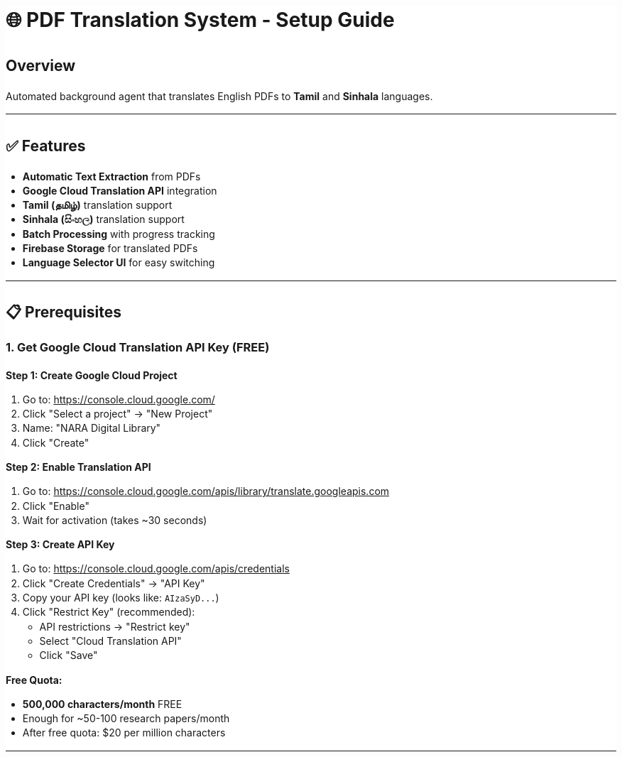 # 🌐 PDF Translation System - Setup Guide

## Overview

Automated background agent that translates English PDFs to **Tamil** and **Sinhala** languages.

---

## ✅ Features

- **Automatic Text Extraction** from PDFs
- **Google Cloud Translation API** integration
- **Tamil (தமிழ்)** translation support
- **Sinhala (සිංහල)** translation support
- **Batch Processing** with progress tracking
- **Firebase Storage** for translated PDFs
- **Language Selector UI** for easy switching

---

## 📋 Prerequisites

### 1. Get Google Cloud Translation API Key (FREE)

**Step 1: Create Google Cloud Project**
1. Go to: https://console.cloud.google.com/
2. Click "Select a project" → "New Project"
3. Name: "NARA Digital Library"
4. Click "Create"

**Step 2: Enable Translation API**
1. Go to: https://console.cloud.google.com/apis/library/translate.googleapis.com
2. Click "Enable"
3. Wait for activation (takes ~30 seconds)

**Step 3: Create API Key**
1. Go to: https://console.cloud.google.com/apis/credentials
2. Click "Create Credentials" → "API Key"
3. Copy your API key (looks like: `AIzaSyD...`)
4. Click "Restrict Key" (recommended):
   - API restrictions → "Restrict key"
   - Select "Cloud Translation API"
   - Click "Save"

**Free Quota:**
- **500,000 characters/month** FREE
- Enough for ~50-100 research papers/month
- After free quota: $20 per million characters

---
